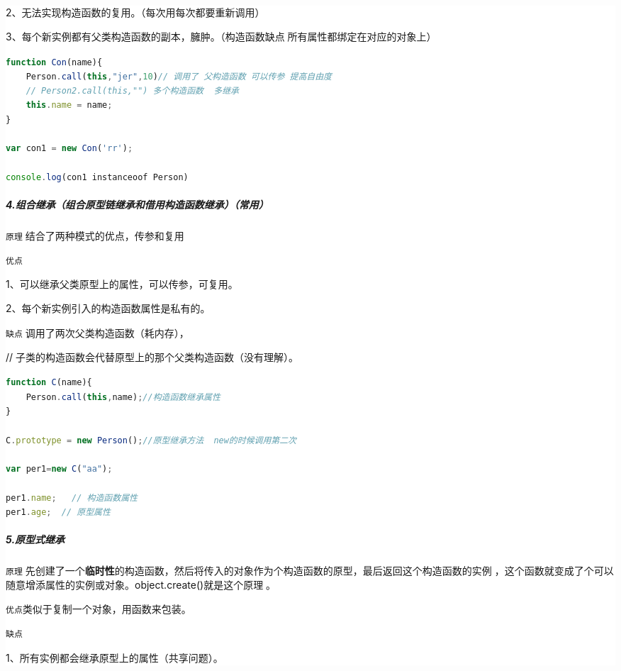 2、无法实现构造函数的复用。（每次用每次都要重新调用）

3、每个新实例都有父类构造函数的副本，臃肿。（构造函数缺点 所有属性都绑定在对应的对象上）

```js
function Con(name){
    Person.call(this,"jer",10)// 调用了 父构造函数 可以传参 提高自由度
    // Person2.call(this,"") 多个构造函数  多继承
    this.name = name;
}

var con1 = new Con('rr');

console.log(con1 instanceoof Person)

```



##### 4.组合继承（组合原型链继承和借用构造函数继承）（常用）

`原理`  结合了两种模式的优点，传参和复用

`优点`

1、可以继承父类原型上的属性，可以传参，可复用。

2、每个新实例引入的构造函数属性是私有的。

`缺点`  调用了两次父类构造函数（耗内存），

// 子类的构造函数会代替原型上的那个父类构造函数（没有理解）。

```js
function C(name){
    Person.call(this,name);//构造函数继承属性
}

C.prototype = new Person();//原型继承方法  new的时候调用第二次 

var per1=new C("aa");

per1.name;   // 构造函数属性
per1.age;  // 原型属性

```



##### 5.原型式继承

`原理`   先创建了一个**临时性**的构造函数，然后将传入的对象作为个构造函数的原型，最后返回这个构造函数的实例 ，这个函数就变成了个可以随意增添属性的实例或对象。object.create()就是这个原理 。 

`优点`类似于复制一个对象，用函数来包装。 

`缺点` 

1、所有实例都会继承原型上的属性（共享问题）。
